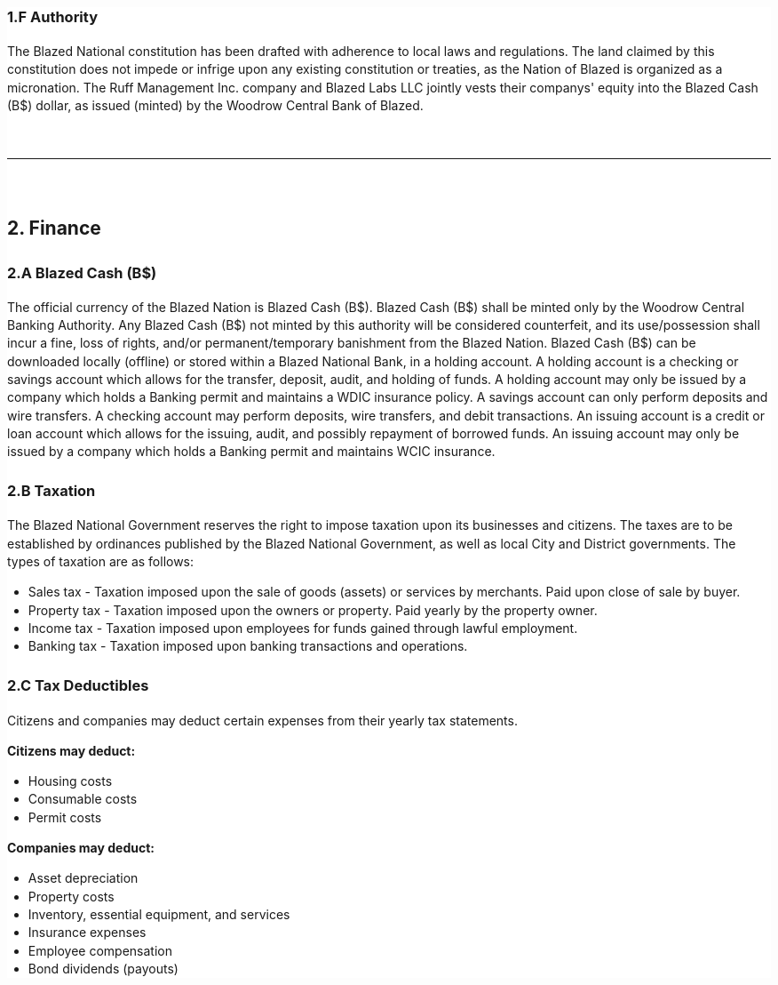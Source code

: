 ### 1.F Authority
The Blazed National constitution has been drafted with adherence to local laws and regulations. The land claimed by this constitution does not impede or infrige upon any existing constitution or treaties, as the Nation of Blazed is organized as a micronation. The Ruff Management Inc. company and Blazed Labs LLC jointly vests their companys' equity into the Blazed Cash (B\$) dollar, as issued (minted) by the Woodrow Central Bank of Blazed.

<br />

---

<br />

## 2. Finance
### 2.A Blazed Cash (B\$)
The official currency of the Blazed Nation is Blazed Cash (B\$). Blazed Cash (B\$) shall be minted only by the Woodrow Central Banking Authority. Any Blazed Cash (B\$) not minted by this authority will be considered counterfeit, and its use/possession shall incur a fine, loss of rights, and/or permanent/temporary banishment from the Blazed Nation. Blazed Cash (B\$) can be downloaded locally (offline) or stored within a Blazed National Bank, in a holding account. A holding account is a checking or savings account which allows for the transfer, deposit, audit, and holding of funds. A holding account may only be issued by a company which holds a Banking permit and maintains a WDIC insurance policy. A savings account can only perform deposits and wire transfers. A checking account may perform deposits, wire transfers, and debit transactions. An issuing account is a credit or loan account which allows for the issuing, audit, and possibly repayment of borrowed funds. An issuing account may only be issued by a company which holds a Banking permit and maintains WCIC insurance.

### 2.B Taxation
The Blazed National Government reserves the right to impose taxation upon its businesses and citizens. The taxes are to be established by ordinances published by the Blazed National Government, as well as local City and District governments. The types of taxation are as follows:
* Sales tax - Taxation imposed upon the sale of goods (assets) or services by merchants. Paid upon close of sale by buyer.
* Property tax - Taxation imposed upon the owners or property. Paid yearly by the property owner.
* Income tax - Taxation imposed upon employees for funds gained through lawful employment.
* Banking tax - Taxation imposed upon banking transactions and operations.

### 2.C Tax Deductibles
Citizens and companies may deduct certain expenses from their yearly tax statements.

**Citizens may deduct:**
* Housing costs
* Consumable costs
* Permit costs

**Companies may deduct:**
* Asset depreciation
* Property costs
* Inventory, essential equipment, and services
* Insurance expenses
* Employee compensation
* Bond dividends (payouts)
